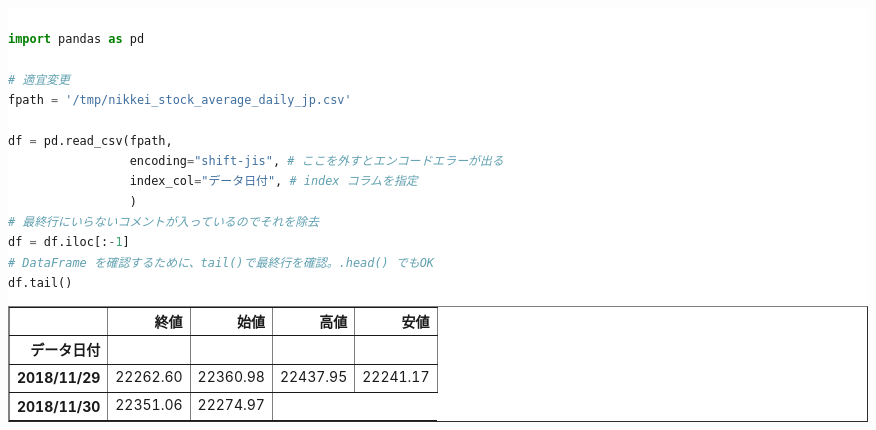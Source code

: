 


```python

import pandas as pd 

# 適宜変更
fpath = '/tmp/nikkei_stock_average_daily_jp.csv'

df = pd.read_csv(fpath, 
                 encoding="shift-jis", # ここを外すとエンコードエラーが出る
                 index_col="データ日付", # index コラムを指定
                 )
# 最終行にいらないコメントが入っているのでそれを除去
df = df.iloc[:-1] 
# DataFrame を確認するために、tail()で最終行を確認。.head() でもOK
df.tail()


```




<div>
<style scoped>
    .dataframe tbody tr th:only-of-type {
        vertical-align: middle;
    }

    .dataframe tbody tr th {
        vertical-align: top;
    }

    .dataframe thead th {
        text-align: right;
    }
</style>
<table border="1" class="dataframe">
  <thead>
    <tr style="text-align: right;">
      <th></th>
      <th>終値</th>
      <th>始値</th>
      <th>高値</th>
      <th>安値</th>
    </tr>
    <tr>
      <th>データ日付</th>
      <th></th>
      <th></th>
      <th></th>
      <th></th>
    </tr>
  </thead>
  <tbody>
    <tr>
      <th>2018/11/29</th>
      <td>22262.60</td>
      <td>22360.98</td>
      <td>22437.95</td>
      <td>22241.17</td>
    </tr>
    <tr>
      <th>2018/11/30</th>
      <td>22351.06</td>
      <td>22274.97</td>